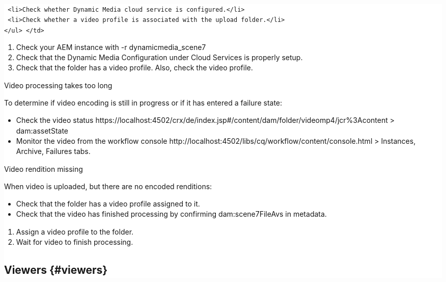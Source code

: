      <li>Check whether Dynamic Media cloud service is configured.</li> 
     <li>Check whether a video profile is associated with the upload folder.</li> 
    </ul> </td> 
   <td> 
    <ol> 
     <li>Check your AEM instance with <span class="kbd">-r dynamicmedia_scene7</span></li> 
     <li>Check that the Dynamic Media Configuration under Cloud Services is properly setup.</li> 
     <li>Check that the folder has a video profile. Also, check the video profile.</li> 
    </ol> </td> 
  </tr> 
  <tr> 
   <td>Video processing takes too long</td> 
   <td><p>To determine if video encoding is still in progress or if it has entered a failure state:</p> 
    <ul> 
     <li>Check the video status <span class="code">https://localhost:4502/crx/de/index.jsp#/content/dam/folder/videomp4/jcr%3Acontent</span> &gt; <span class="kbd">dam:assetState</span></li> 
     <li>Monitor the video from the workflow console <span class="code">http://localhost:4502/libs/cq/workflow/content/console.html</span> &gt; Instances, Archive, Failures tabs.</li> 
    </ul> </td> 
   <td> </td> 
  </tr> 
  <tr> 
   <td>Video rendition missing</td> 
   <td><p>When video is uploaded, but there are no encoded renditions:</p> 
    <ul> 
     <li>Check that the folder has a video profile assigned to it.</li> 
     <li>Check that the video has finished processing by confirming <span class="code">dam:scene7FileAvs</span> in metadata.</li> 
    </ul> </td> 
   <td> 
    <ol> 
     <li>Assign a video profile to the folder.</li> 
     <li>Wait for video to finish processing.<br /> </li> 
    </ol> </td> 
  </tr> 
 </tbody> 
</table>





















## Viewers {#viewers}
